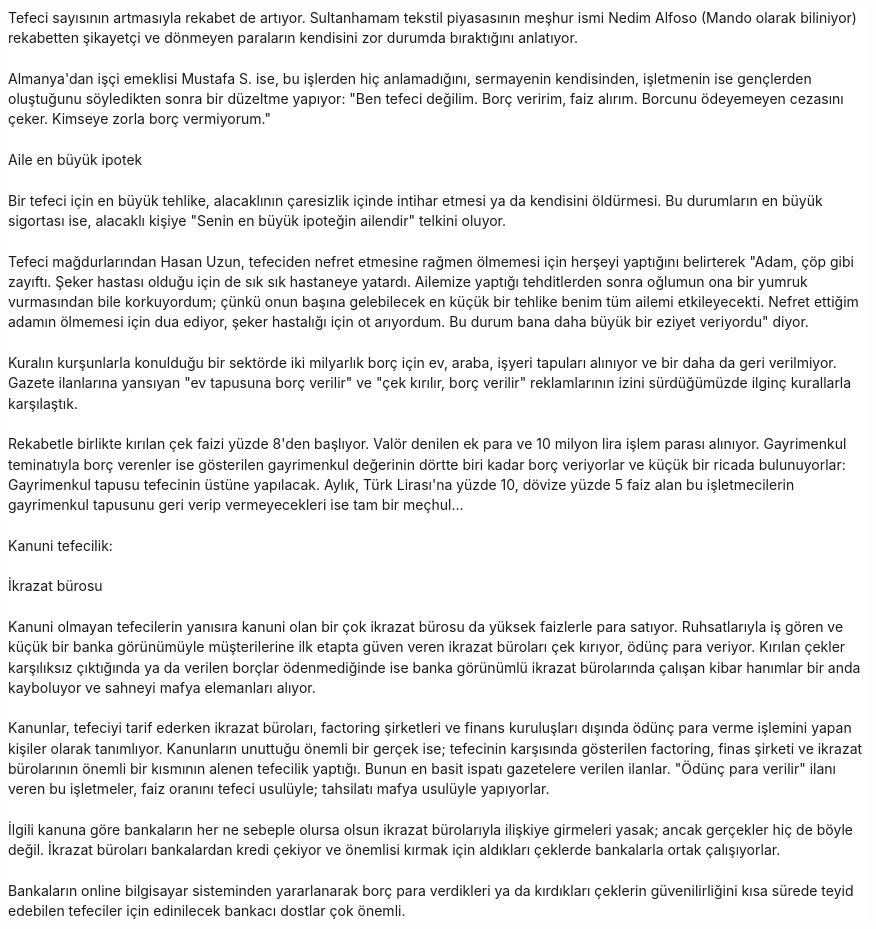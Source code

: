    Tefeci sayısının artmasıyla rekabet de artıyor. Sultanhamam tekstil piyasasının meşhur ismi Nedim Alfoso (Mando olarak biliniyor) rekabetten şikayetçi ve dönmeyen paraların kendisini zor durumda bıraktığını anlatıyor.
   <br/>
   <br/>
   Almanya'dan işçi emeklisi Mustafa S. ise, bu işlerden hiç anlamadığını, sermayenin kendisinden, işletmenin ise gençlerden oluştuğunu söyledikten sonra bir düzeltme yapıyor: "Ben tefeci değilim. Borç veririm, faiz alırım. Borcunu ödeyemeyen cezasını çeker. Kimseye zorla borç vermiyorum."
   <br/>
   <br/>
   Aile en büyük ipotek
   <br/>
   <br/>
   Bir tefeci için en büyük tehlike, alacaklının çaresizlik içinde intihar etmesi ya da kendisini öldürmesi. Bu durumların en büyük sigortası ise, alacaklı kişiye "Senin en büyük ipoteğin ailendir" telkini oluyor.
   <br/>
   <br/>
   Tefeci mağdurlarından Hasan Uzun, tefeciden nefret etmesine rağmen ölmemesi için herşeyi yaptığını belirterek "Adam, çöp gibi zayıftı. Şeker hastası olduğu için de sık sık hastaneye yatardı. Ailemize yaptığı tehditlerden sonra oğlumun ona bir yumruk vurmasından bile korkuyordum; çünkü onun başına gelebilecek en küçük bir tehlike benim tüm ailemi etkileyecekti. Nefret ettiğim adamın ölmemesi için dua ediyor, şeker hastalığı için ot arıyordum. Bu durum bana daha büyük bir eziyet veriyordu" diyor.
   <br/>
   <br/>
   Kuralın kurşunlarla konulduğu bir sektörde iki milyarlık borç için ev, araba, işyeri tapuları alınıyor ve bir daha da geri verilmiyor. Gazete ilanlarına yansıyan "ev tapusuna borç verilir" ve "çek kırılır, borç verilir" reklamlarının izini sürdüğümüzde ilginç kurallarla karşılaştık.
   <br/>
   <br/>
   Rekabetle birlikte kırılan çek faizi yüzde 8'den başlıyor. Valör denilen ek para ve 10 milyon lira işlem parası alınıyor. Gayrimenkul teminatıyla borç verenler ise gösterilen gayrimenkul değerinin dörtte biri kadar borç veriyorlar ve küçük bir ricada bulunuyorlar: Gayrimenkul tapusu tefecinin üstüne yapılacak. Aylık, Türk Lirası'na yüzde 10, dövize yüzde 5 faiz alan bu işletmecilerin gayrimenkul tapusunu geri verip vermeyecekleri ise tam bir meçhul...
   <br/>
   <br/>
   Kanuni tefecilik:
   <br/>
   <br/>
   İkrazat bürosu
   <br/>
   <br/>
   Kanuni olmayan tefecilerin yanısıra kanuni olan bir çok ikrazat bürosu da yüksek faizlerle para satıyor. Ruhsatlarıyla iş gören ve küçük bir banka görünümüyle müşterilerine ilk etapta güven veren ikrazat büroları çek kırıyor, ödünç para veriyor. Kırılan çekler karşılıksız çıktığında ya da verilen borçlar ödenmediğinde ise banka görünümlü ikrazat bürolarında çalışan kibar hanımlar bir anda kayboluyor ve sahneyi mafya elemanları alıyor.
   <br/>
   <br/>
   Kanunlar, tefeciyi tarif ederken ikrazat büroları, factoring şirketleri ve finans kuruluşları dışında ödünç para verme işlemini yapan kişiler olarak tanımlıyor. Kanunların unuttuğu önemli bir gerçek ise; tefecinin karşısında gösterilen factoring, finas şirketi ve ikrazat bürolarının önemli bir kısmının alenen tefecilik yaptığı. Bunun en basit ispatı gazetelere verilen ilanlar. "Ödünç para verilir" ilanı veren bu işletmeler, faiz oranını tefeci usulüyle; tahsilatı mafya usulüyle yapıyorlar.
   <br/>
   <br/>
   İlgili kanuna göre bankaların her ne sebeple olursa olsun ikrazat bürolarıyla ilişkiye girmeleri yasak; ancak gerçekler hiç de böyle değil. İkrazat büroları bankalardan kredi çekiyor ve önemlisi kırmak için aldıkları çeklerde bankalarla ortak çalışıyorlar.
   <br/>
   <br/>
   Bankaların online bilgisayar sisteminden yararlanarak borç para verdikleri ya da kırdıkları çeklerin güvenilirliğini kısa sürede teyid edebilen tefeciler için edinilecek bankacı dostlar çok önemli.